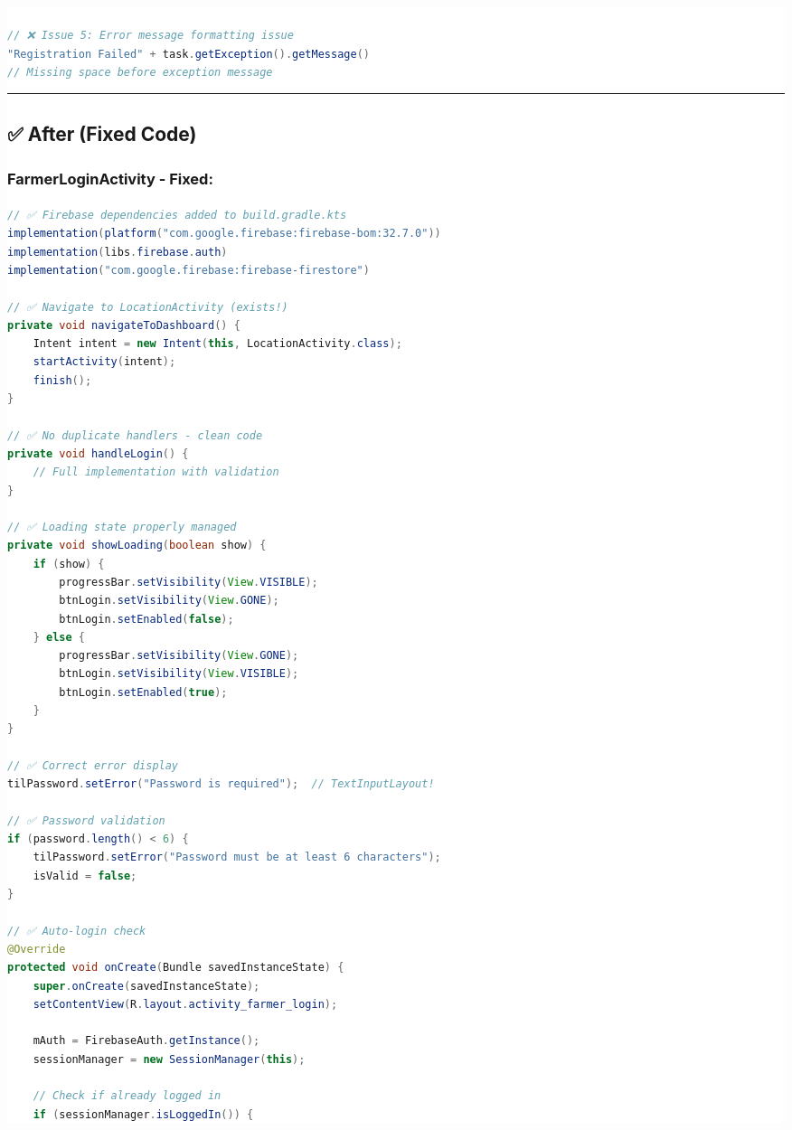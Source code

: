 ```java

// ❌ Issue 5: Error message formatting issue
"Registration Failed" + task.getException().getMessage()
// Missing space before exception message
```

---

## ✅ After (Fixed Code)

### **FarmerLoginActivity - Fixed:**

```java
// ✅ Firebase dependencies added to build.gradle.kts
implementation(platform("com.google.firebase:firebase-bom:32.7.0"))
implementation(libs.firebase.auth)
implementation("com.google.firebase:firebase-firestore")

// ✅ Navigate to LocationActivity (exists!)
private void navigateToDashboard() {
    Intent intent = new Intent(this, LocationActivity.class);
    startActivity(intent);
    finish();
}

// ✅ No duplicate handlers - clean code
private void handleLogin() {
    // Full implementation with validation
}

// ✅ Loading state properly managed
private void showLoading(boolean show) {
    if (show) {
        progressBar.setVisibility(View.VISIBLE);
        btnLogin.setVisibility(View.GONE);
        btnLogin.setEnabled(false);
    } else {
        progressBar.setVisibility(View.GONE);
        btnLogin.setVisibility(View.VISIBLE);
        btnLogin.setEnabled(true);
    }
}

// ✅ Correct error display
tilPassword.setError("Password is required");  // TextInputLayout!

// ✅ Password validation
if (password.length() < 6) {
    tilPassword.setError("Password must be at least 6 characters");
    isValid = false;
}

// ✅ Auto-login check
@Override
protected void onCreate(Bundle savedInstanceState) {
    super.onCreate(savedInstanceState);
    setContentView(R.layout.activity_farmer_login);

    mAuth = FirebaseAuth.getInstance();
    sessionManager = new SessionManager(this);

    // Check if already logged in
    if (sessionManager.isLoggedIn()) {
```